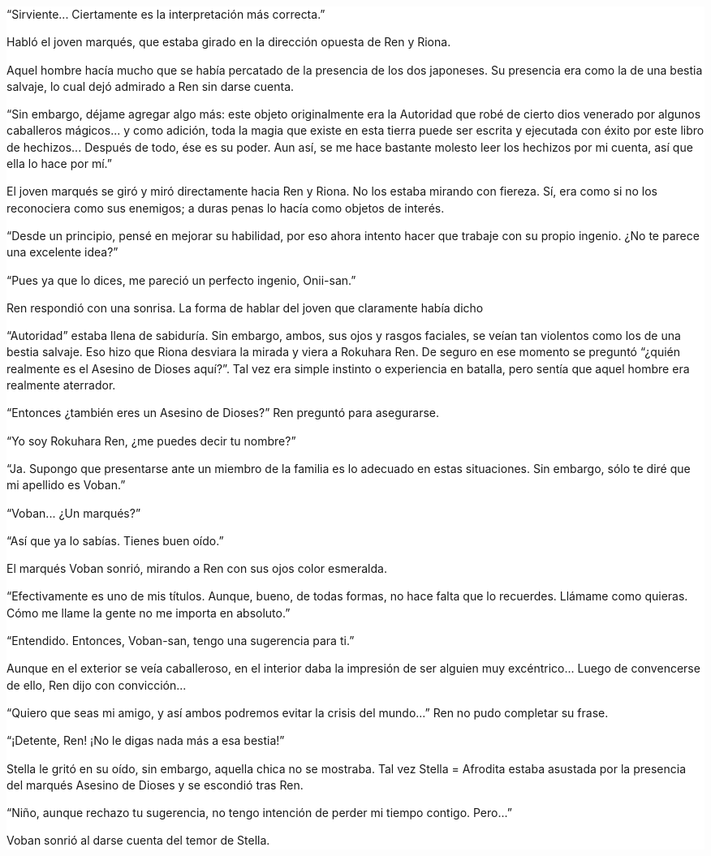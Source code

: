 “Sirviente... Ciertamente es la interpretación más correcta.”

Habló el joven marqués, que estaba girado en la dirección opuesta de Ren y Riona.

Aquel hombre hacía mucho que se había percatado de la presencia de los dos japoneses. Su presencia era como la de una bestia salvaje, lo cual dejó admirado a Ren sin darse cuenta.

“Sin embargo, déjame agregar algo más: este objeto originalmente era la Autoridad que robé de cierto dios venerado por algunos caballeros mágicos... y como adición, toda la magia que existe en esta tierra puede ser escrita y ejecutada con éxito por este libro de hechizos... Después de todo, ése es su poder. Aun así, se me hace bastante molesto leer los hechizos por mi cuenta, así que ella lo hace por mí.”

El joven marqués se giró y miró directamente hacia Ren y Riona. No los estaba mirando con fiereza. Sí, era como si no los reconociera como sus enemigos; a duras penas lo hacía como objetos de interés.

“Desde un principio, pensé en mejorar su habilidad, por eso ahora intento hacer que trabaje con su propio ingenio. ¿No te parece una excelente idea?”

“Pues ya que lo dices, me pareció un perfecto ingenio, Onii-san.”

Ren respondió con una sonrisa. La forma de hablar del joven que claramente había dicho 

“Autoridad” estaba llena de sabiduría. Sin embargo, ambos, sus ojos y rasgos faciales, se veían tan violentos como los de una bestia salvaje. Eso hizo que Riona desviara la mirada y viera a Rokuhara Ren. De seguro en ese momento se preguntó “¿quién realmente es el Asesino de Dioses aquí?”. Tal vez era simple instinto o experiencia en batalla, pero sentía que aquel hombre era realmente aterrador.

“Entonces ¿también eres un Asesino de Dioses?” Ren preguntó para asegurarse.

“Yo soy Rokuhara Ren, ¿me puedes decir tu nombre?”

“Ja. Supongo que presentarse ante un miembro de la familia es lo adecuado en estas situaciones. Sin embargo, sólo te diré que mi apellido es Voban.”

“Voban... ¿Un marqués?”

“Así que ya lo sabías. Tienes buen oído.”

El marqués Voban sonrió, mirando a Ren con sus ojos color esmeralda. 

“Efectivamente es uno de mis títulos. Aunque, bueno, de todas formas, no hace falta que lo recuerdes. Llámame como quieras. Cómo me llame la gente no me importa en absoluto.”

“Entendido. Entonces, Voban-san, tengo una sugerencia para ti.”

Aunque en el exterior se veía caballeroso, en el interior daba la impresión de ser alguien muy excéntrico... Luego de convencerse de ello, Ren dijo con convicción...

“Quiero que seas mi amigo, y así ambos podremos evitar la crisis del mundo...” Ren no pudo completar su frase.

“¡Detente, Ren! ¡No le digas nada más a esa bestia!”

Stella le gritó en su oído, sin embargo, aquella chica no se mostraba. Tal vez Stella = Afrodita estaba asustada por la presencia del marqués Asesino de Dioses y se escondió tras Ren.

“Niño, aunque rechazo tu sugerencia, no tengo intención de perder mi tiempo contigo. Pero...”

Voban sonrió al darse cuenta del temor de Stella.
